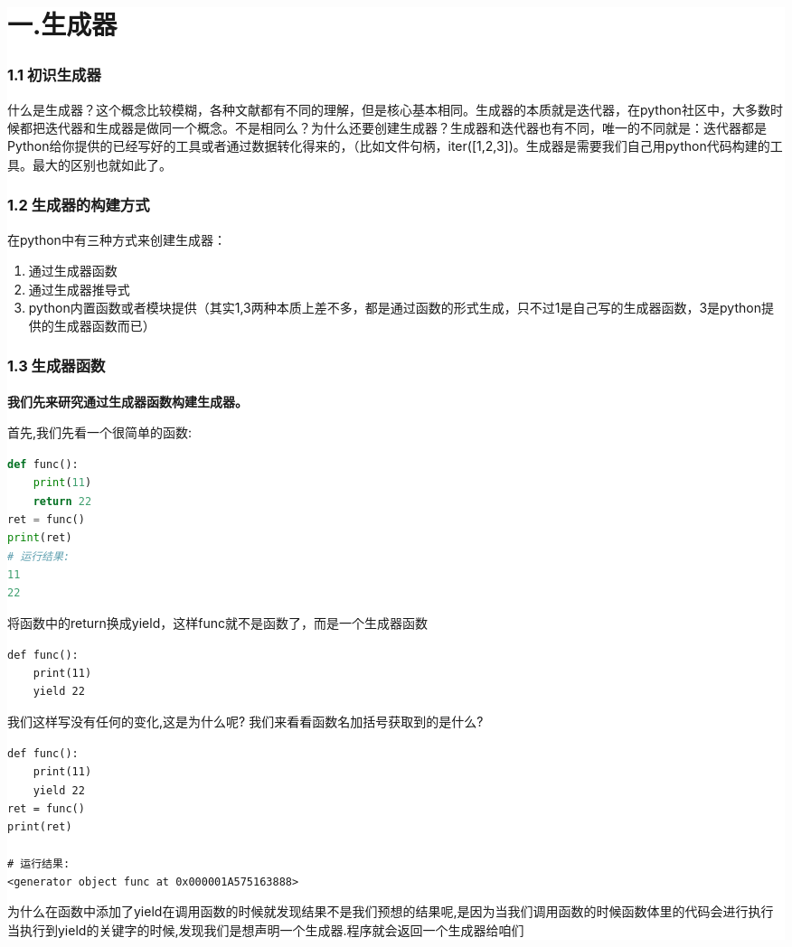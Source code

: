 # 一.生成器

### 1.1 初识生成器

什么是生成器？这个概念比较模糊，各种文献都有不同的理解，但是核心基本相同。生成器的本质就是迭代器，在python社区中，大多数时候都把迭代器和生成器是做同一个概念。不是相同么？为什么还要创建生成器？生成器和迭代器也有不同，唯一的不同就是：迭代器都是Python给你提供的已经写好的工具或者通过数据转化得来的，（比如文件句柄，iter([1,2,3])。生成器是需要我们自己用python代码构建的工具。最大的区别也就如此了。

### **1.2 生成器的构建方式**

在python中有三种方式来创建生成器：

1. 通过生成器函数
2. 通过生成器推导式
3. python内置函数或者模块提供（其实1,3两种本质上差不多，都是通过函数的形式生成，只不过1是自己写的生成器函数，3是python提供的生成器函数而已）

### **1.3 生成器函数**

**我们先来研究通过生成器函数构建生成器。**

首先,我们先看一个很简单的函数:

```python
def func():
    print(11)
    return 22
ret = func()
print(ret)
# 运行结果:
11
22
```

将函数中的return换成yield，这样func就不是函数了，而是一个生成器函数

```
def func():
    print(11)
    yield 22
```

我们这样写没有任何的变化,这是为什么呢? 我们来看看函数名加括号获取到的是什么?

```
def func():
    print(11)
    yield 22
ret = func()
print(ret)

# 运行结果:
<generator object func at 0x000001A575163888>
```

为什么在函数中添加了yield在调用函数的时候就发现结果不是我们预想的结果呢,是因为当我们调用函数的时候函数体里的代码会进行执行当执行到yield的关键字的时候,发现我们是想声明一个生成器.程序就会返回一个生成器给咱们
